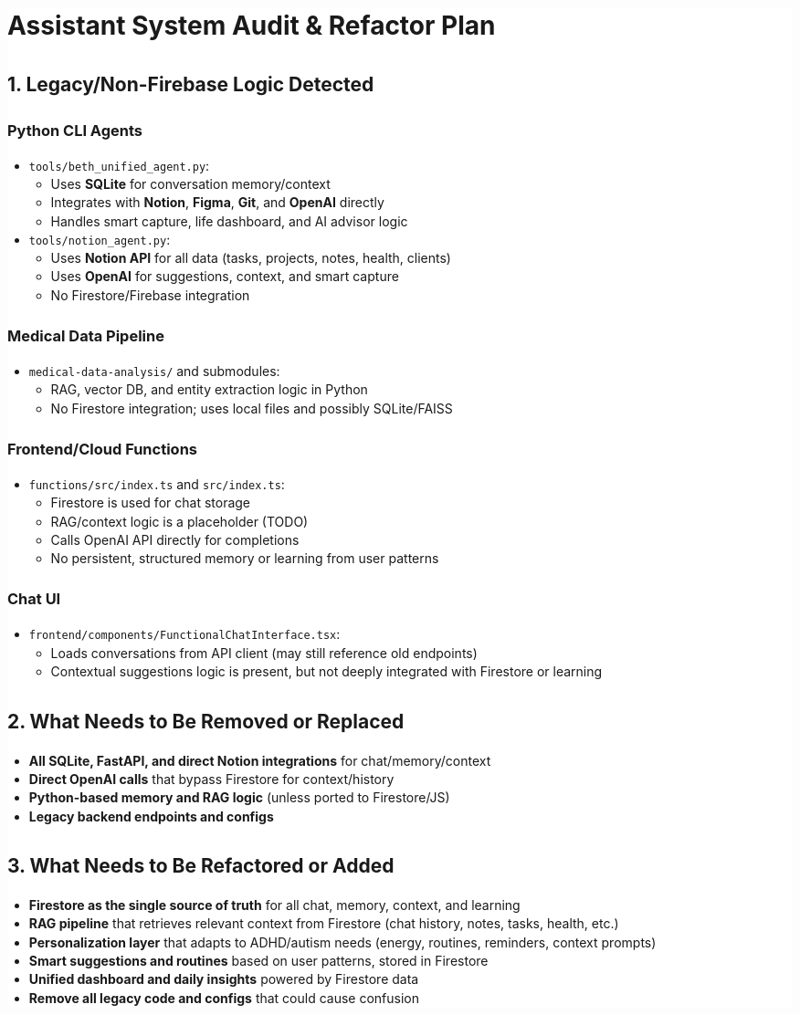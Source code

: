 # Assistant System Audit & Refactor Plan

## 1. Legacy/Non-Firebase Logic Detected

### Python CLI Agents
- `tools/beth_unified_agent.py`:
  - Uses **SQLite** for conversation memory/context
  - Integrates with **Notion**, **Figma**, **Git**, and **OpenAI** directly
  - Handles smart capture, life dashboard, and AI advisor logic
- `tools/notion_agent.py`:
  - Uses **Notion API** for all data (tasks, projects, notes, health, clients)
  - Uses **OpenAI** for suggestions, context, and smart capture
  - No Firestore/Firebase integration

### Medical Data Pipeline
- `medical-data-analysis/` and submodules:
  - RAG, vector DB, and entity extraction logic in Python
  - No Firestore integration; uses local files and possibly SQLite/FAISS

### Frontend/Cloud Functions
- `functions/src/index.ts` and `src/index.ts`:
  - Firestore is used for chat storage
  - RAG/context logic is a placeholder (TODO)
  - Calls OpenAI API directly for completions
  - No persistent, structured memory or learning from user patterns

### Chat UI
- `frontend/components/FunctionalChatInterface.tsx`:
  - Loads conversations from API client (may still reference old endpoints)
  - Contextual suggestions logic is present, but not deeply integrated with Firestore or learning

## 2. What Needs to Be Removed or Replaced
- **All SQLite, FastAPI, and direct Notion integrations** for chat/memory/context
- **Direct OpenAI calls** that bypass Firestore for context/history
- **Python-based memory and RAG logic** (unless ported to Firestore/JS)
- **Legacy backend endpoints and configs**

## 3. What Needs to Be Refactored or Added
- **Firestore as the single source of truth** for all chat, memory, context, and learning
- **RAG pipeline** that retrieves relevant context from Firestore (chat history, notes, tasks, health, etc.)
- **Personalization layer** that adapts to ADHD/autism needs (energy, routines, reminders, context prompts)
- **Smart suggestions and routines** based on user patterns, stored in Firestore
- **Unified dashboard and daily insights** powered by Firestore data
- **Remove all legacy code and configs** that could cause confusion
